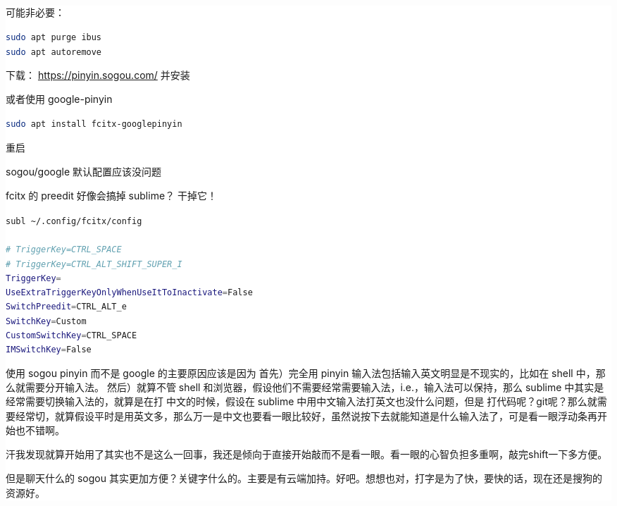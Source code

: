 可能非必要：
```bash
sudo apt purge ibus
sudo apt autoremove
```

下载： https://pinyin.sogou.com/ 并安装

或者使用 google-pinyin
```bash
sudo apt install fcitx-googlepinyin
```

重启

sogou/google 默认配置应该没问题

fcitx 的 preedit 好像会搞掉 sublime？ 干掉它！
```bash
subl ~/.config/fcitx/config

# TriggerKey=CTRL_SPACE
# TriggerKey=CTRL_ALT_SHIFT_SUPER_I
TriggerKey=
UseExtraTriggerKeyOnlyWhenUseItToInactivate=False
SwitchPreedit=CTRL_ALT_e
SwitchKey=Custom
CustomSwitchKey=CTRL_SPACE
IMSwitchKey=False
```

使用 sogou pinyin 而不是 google 的主要原因应该是因为
首先）完全用 pinyin 输入法包括输入英文明显是不现实的，比如在 shell 中，那么就需要分开输入法。
然后）就算不管 shell 和浏览器，假设他们不需要经常需要输入法，i.e.，输入法可以保持，那么 sublime 中其实是经常需要切换输入法的，就算是在打 中文的时候，假设在 sublime 中用中文输入法打英文也没什么问题，但是 打代码呢？git呢？那么就需要经常切，就算假设平时是用英文多，那么万一是中文也要看一眼比较好，虽然说按下去就能知道是什么输入法了，可是看一眼浮动条再开始也不错啊。

汗我发现就算开始用了其实也不是这么一回事，我还是倾向于直接开始敲而不是看一眼。看一眼的心智负担多重啊，敲完shift一下多方便。

但是聊天什么的 sogou 其实更加方便？关键字什么的。主要是有云端加持。好吧。想想也对，打字是为了快，要快的话，现在还是搜狗的资源好。
